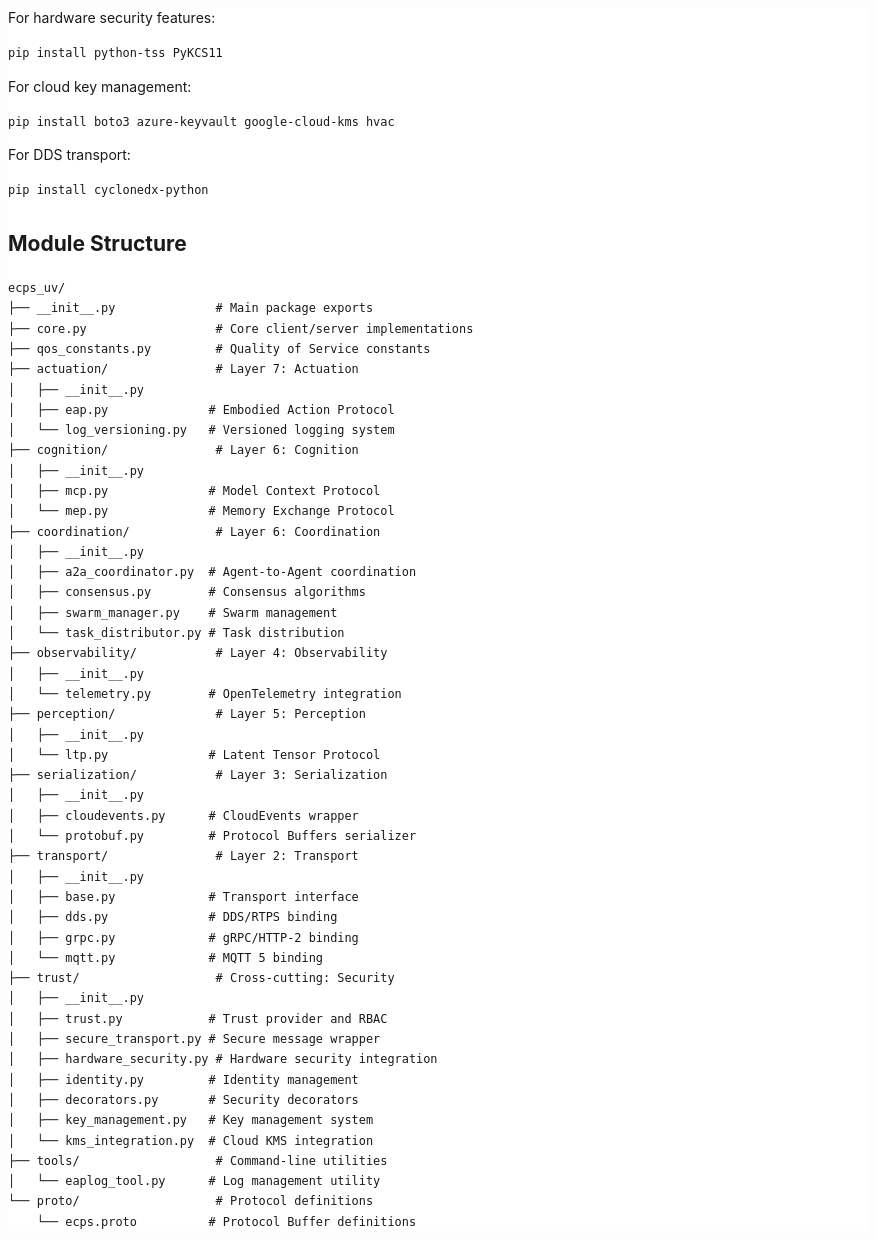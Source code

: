 For hardware security features:
```bash
pip install python-tss PyKCS11
```

For cloud key management:
```bash
pip install boto3 azure-keyvault google-cloud-kms hvac
```

For DDS transport:
```bash
pip install cyclonedx-python
```

## Module Structure

```
ecps_uv/
├── __init__.py              # Main package exports
├── core.py                  # Core client/server implementations
├── qos_constants.py         # Quality of Service constants
├── actuation/               # Layer 7: Actuation
│   ├── __init__.py
│   ├── eap.py              # Embodied Action Protocol
│   └── log_versioning.py   # Versioned logging system
├── cognition/               # Layer 6: Cognition
│   ├── __init__.py
│   ├── mcp.py              # Model Context Protocol
│   └── mep.py              # Memory Exchange Protocol
├── coordination/            # Layer 6: Coordination
│   ├── __init__.py
│   ├── a2a_coordinator.py  # Agent-to-Agent coordination
│   ├── consensus.py        # Consensus algorithms
│   ├── swarm_manager.py    # Swarm management
│   └── task_distributor.py # Task distribution
├── observability/           # Layer 4: Observability
│   ├── __init__.py
│   └── telemetry.py        # OpenTelemetry integration
├── perception/              # Layer 5: Perception
│   ├── __init__.py
│   └── ltp.py              # Latent Tensor Protocol
├── serialization/           # Layer 3: Serialization
│   ├── __init__.py
│   ├── cloudevents.py      # CloudEvents wrapper
│   └── protobuf.py         # Protocol Buffers serializer
├── transport/               # Layer 2: Transport
│   ├── __init__.py
│   ├── base.py             # Transport interface
│   ├── dds.py              # DDS/RTPS binding
│   ├── grpc.py             # gRPC/HTTP-2 binding
│   └── mqtt.py             # MQTT 5 binding
├── trust/                   # Cross-cutting: Security
│   ├── __init__.py
│   ├── trust.py            # Trust provider and RBAC
│   ├── secure_transport.py # Secure message wrapper
│   ├── hardware_security.py # Hardware security integration
│   ├── identity.py         # Identity management
│   ├── decorators.py       # Security decorators
│   ├── key_management.py   # Key management system
│   └── kms_integration.py  # Cloud KMS integration
├── tools/                   # Command-line utilities
│   └── eaplog_tool.py      # Log management utility
└── proto/                   # Protocol definitions
    └── ecps.proto          # Protocol Buffer definitions
```